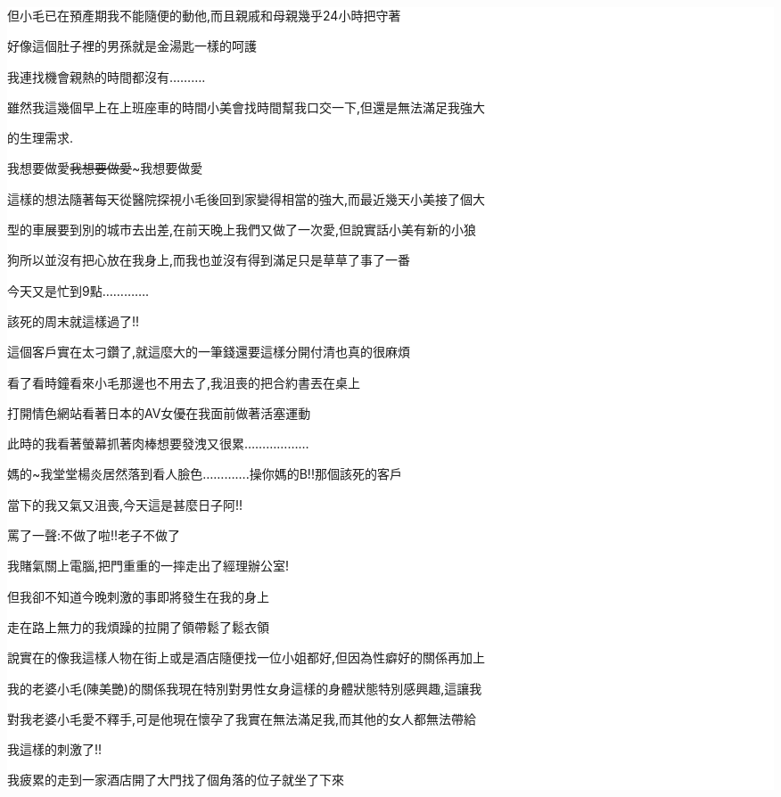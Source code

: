 

但小毛已在預產期我不能隨便的動他,而且親戚和母親幾乎24小時把守著

好像這個肚子裡的男孫就是金湯匙一樣的呵護



我連找機會親熱的時間都沒有……….

雖然我這幾個早上在上班座車的時間小美會找時間幫我口交一下,但還是無法滿足我強大

的生理需求.



我想要做愛~~我想要做愛~~~我想要做愛

這樣的想法隨著每天從醫院探視小毛後回到家變得相當的強大,而最近幾天小美接了個大

型的車展要到別的城市去出差,在前天晚上我們又做了一次愛,但說實話小美有新的小狼

狗所以並沒有把心放在我身上,而我也並沒有得到滿足只是草草了事了一番



今天又是忙到9點………….

該死的周末就這樣過了!!

這個客戶實在太刁鑽了,就這麼大的一筆錢還要這樣分開付清也真的很麻煩

看了看時鐘看來小毛那邊也不用去了,我沮喪的把合約書丟在桌上

打開情色網站看著日本的AV女優在我面前做著活塞運動



此時的我看著螢幕抓著肉棒想要發洩又很累………………



媽的~我堂堂楊炎居然落到看人臉色………….操你媽的B!!那個該死的客戶

當下的我又氣又沮喪,今天這是甚麼日子阿!!

罵了一聲:不做了啦!!老子不做了

我賭氣關上電腦,把門重重的一摔走出了經理辦公室!



但我卻不知道今晚刺激的事即將發生在我的身上



走在路上無力的我煩躁的拉開了領帶鬆了鬆衣領

說實在的像我這樣人物在街上或是酒店隨便找一位小姐都好,但因為性癖好的關係再加上

我的老婆小毛(陳美艷)的關係我現在特別對男性女身這樣的身體狀態特別感興趣,這讓我

對我老婆小毛愛不釋手,可是他現在懷孕了我實在無法滿足我,而其他的女人都無法帶給

我這樣的刺激了!!



我疲累的走到一家酒店開了大門找了個角落的位子就坐了下來

